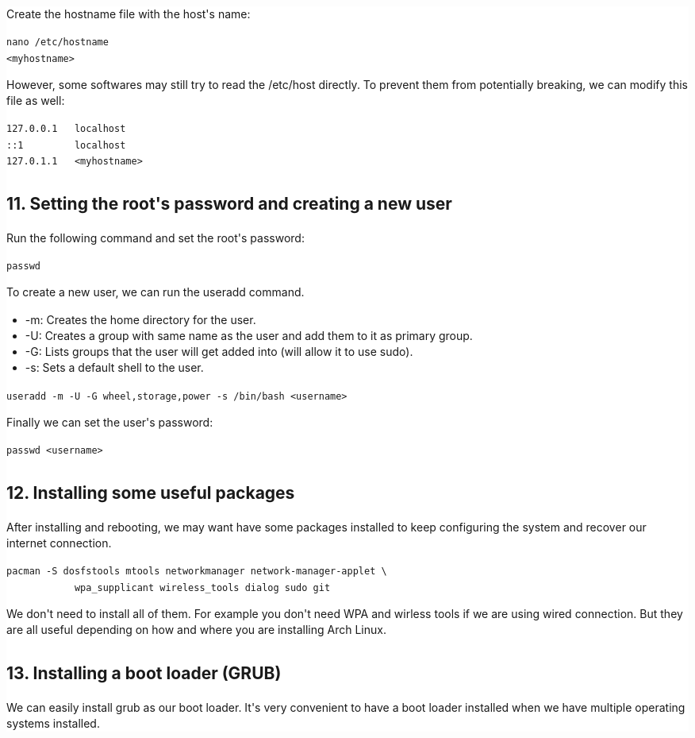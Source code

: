 Create the hostname file with the host's name:

```
nano /etc/hostname
<myhostname>
```

However, some softwares may still try to read the /etc/host directly. To prevent them from
potentially breaking, we can modify this file as well:

```
127.0.0.1   localhost
::1         localhost
127.0.1.1   <myhostname>
```

## 11. Setting the root's password and creating a new user

Run the following command and set the root's password:

```
passwd
```

To create a new user, we can run the useradd command.

+ -m: Creates the home directory for the user.
+ -U: Creates a group with same name as the user and add them to it as primary group.
+ -G: Lists groups that the user will get added into (will allow it to use sudo).
+ -s: Sets a default shell to the user.

```
useradd -m -U -G wheel,storage,power -s /bin/bash <username>
```

Finally we can set the user's password:

```
passwd <username>
```

## 12. Installing some useful packages

After installing and rebooting, we may want have some packages installed to keep configuring
the system and recover our internet connection.

```
pacman -S dosfstools mtools networkmanager network-manager-applet \
            wpa_supplicant wireless_tools dialog sudo git
```

We don't need to install all of them. For example you don't need WPA and wirless tools if
we are using wired connection. But they are all useful depending on how and where you are
installing Arch Linux.

## 13. Installing a boot loader (GRUB)

We can easily install grub as our boot loader. It's very convenient to have a boot loader
installed when we have multiple operating systems installed.
